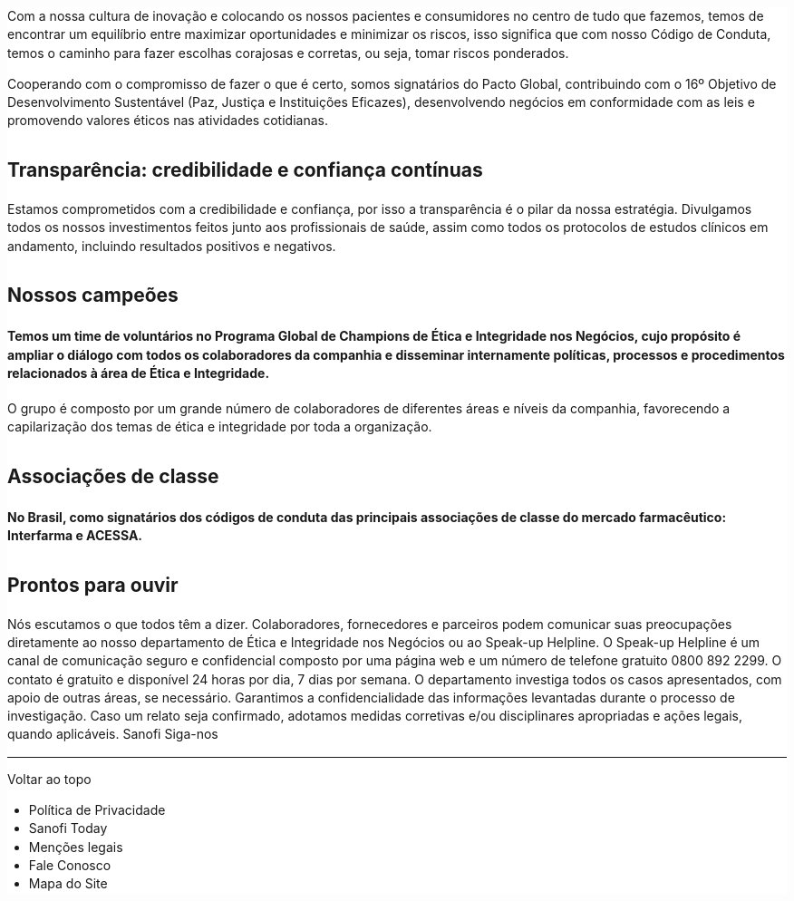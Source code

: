 Com a nossa cultura de inovação e colocando os nossos pacientes e consumidores no centro de tudo que fazemos, temos de encontrar um equilíbrio entre maximizar oportunidades e minimizar os riscos, isso significa que com nosso Código de Conduta, temos o caminho para fazer escolhas corajosas e corretas, ou seja, tomar riscos ponderados.   
  
Cooperando com o compromisso de fazer o que é certo, somos signatários do Pacto Global, contribuindo com o 16º Objetivo de Desenvolvimento Sustentável (Paz, Justiça e Instituições Eficazes), desenvolvendo negócios em conformidade com as leis e promovendo valores éticos nas atividades cotidianas. 
## Transparência: credibilidade e confiança contínuas
Estamos comprometidos com a credibilidade e confiança, por isso a transparência é o pilar da nossa estratégia. Divulgamos todos os nossos investimentos feitos junto aos profissionais de saúde, assim como todos os protocolos de estudos clínicos em andamento, incluindo resultados positivos e negativos.
## Nossos campeões
#### Temos um time de voluntários no Programa Global de Champions de Ética e Integridade nos Negócios, cujo propósito é ampliar o diálogo com todos os colaboradores da companhia e disseminar internamente políticas, processos e procedimentos relacionados à área de Ética e Integridade.
O grupo é composto por um grande número de colaboradores de diferentes áreas e níveis da companhia, favorecendo a capilarização dos temas de ética e integridade por toda a organização.
## Associações de classe
#### No Brasil, como signatários dos códigos de conduta das principais associações de classe do mercado farmacêutico: Interfarma e ACESSA.
## Prontos para ouvir
Nós escutamos o que todos têm a dizer. Colaboradores, fornecedores e parceiros podem comunicar suas preocupações diretamente ao nosso departamento de Ética e Integridade nos Negócios ou ao Speak-up Helpline.
O Speak-up Helpline é um canal de comunicação seguro e confidencial composto por uma página web e um número de telefone gratuito 0800 892 2299. O contato é gratuito e disponível 24 horas por dia, 7 dias por semana.
O departamento investiga todos os casos apresentados, com apoio de outras áreas, se necessário. Garantimos a confidencialidade das informações levantadas durante o processo de investigação. Caso um relato seja confirmado, adotamos medidas corretivas e/ou disciplinares apropriadas e ações legais, quando aplicáveis.
Sanofi
Siga-nos
  *   *   * 

Voltar ao topo
  * Política de Privacidade
  * Sanofi Today
  * Menções legais 
  * Fale Conosco
  * Mapa do Site
